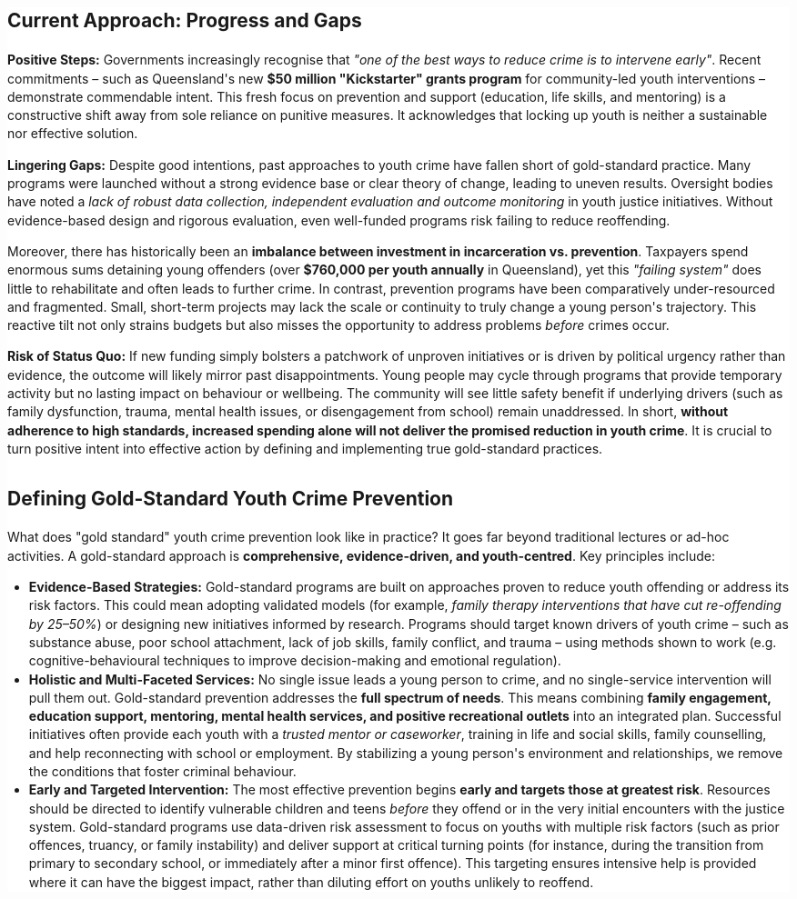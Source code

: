 ## Current Approach: Progress and Gaps

**Positive Steps:** Governments increasingly recognise that *"one of the best ways to reduce crime is to intervene early"*. Recent commitments – such as Queensland's new **$50 million "Kickstarter" grants program** for community-led youth interventions – demonstrate commendable intent. This fresh focus on prevention and support (education, life skills, and mentoring) is a constructive shift away from sole reliance on punitive measures. It acknowledges that locking up youth is neither a sustainable nor effective solution.

**Lingering Gaps:** Despite good intentions, past approaches to youth crime have fallen short of gold-standard practice. Many programs were launched without a strong evidence base or clear theory of change, leading to uneven results. Oversight bodies have noted a *lack of robust data collection, independent evaluation and outcome monitoring* in youth justice initiatives. Without evidence-based design and rigorous evaluation, even well-funded programs risk failing to reduce reoffending.

Moreover, there has historically been an **imbalance between investment in incarceration vs. prevention**. Taxpayers spend enormous sums detaining young offenders (over **$760,000 per youth annually** in Queensland), yet this *"failing system"* does little to rehabilitate and often leads to further crime. In contrast, prevention programs have been comparatively under-resourced and fragmented. Small, short-term projects may lack the scale or continuity to truly change a young person's trajectory. This reactive tilt not only strains budgets but also misses the opportunity to address problems *before* crimes occur.

**Risk of Status Quo:** If new funding simply bolsters a patchwork of unproven initiatives or is driven by political urgency rather than evidence, the outcome will likely mirror past disappointments. Young people may cycle through programs that provide temporary activity but no lasting impact on behaviour or wellbeing. The community will see little safety benefit if underlying drivers (such as family dysfunction, trauma, mental health issues, or disengagement from school) remain unaddressed. In short, **without adherence to high standards, increased spending alone will not deliver the promised reduction in youth crime**. It is crucial to turn positive intent into effective action by defining and implementing true gold-standard practices.

## Defining Gold-Standard Youth Crime Prevention

What does "gold standard" youth crime prevention look like in practice? It goes far beyond traditional lectures or ad-hoc activities. A gold-standard approach is **comprehensive, evidence-driven, and youth-centred**. Key principles include:

- **Evidence-Based Strategies:** Gold-standard programs are built on approaches proven to reduce youth offending or address its risk factors. This could mean adopting validated models (for example, *family therapy interventions that have cut re-offending by 25–50%*) or designing new initiatives informed by research. Programs should target known drivers of youth crime – such as substance abuse, poor school attachment, lack of job skills, family conflict, and trauma – using methods shown to work (e.g. cognitive-behavioural techniques to improve decision-making and emotional regulation).
- **Holistic and Multi-Faceted Services:** No single issue leads a young person to crime, and no single-service intervention will pull them out. Gold-standard prevention addresses the **full spectrum of needs**. This means combining **family engagement, education support, mentoring, mental health services, and positive recreational outlets** into an integrated plan. Successful initiatives often provide each youth with a *trusted mentor or caseworker*, training in life and social skills, family counselling, and help reconnecting with school or employment. By stabilizing a young person's environment and relationships, we remove the conditions that foster criminal behaviour.
- **Early and Targeted Intervention:** The most effective prevention begins **early and targets those at greatest risk**. Resources should be directed to identify vulnerable children and teens *before* they offend or in the very initial encounters with the justice system. Gold-standard programs use data-driven risk assessment to focus on youths with multiple risk factors (such as prior offences, truancy, or family instability) and deliver support at critical turning points (for instance, during the transition from primary to secondary school, or immediately after a minor first offence). This targeting ensures intensive help is provided where it can have the biggest impact, rather than diluting effort on youths unlikely to reoffend.